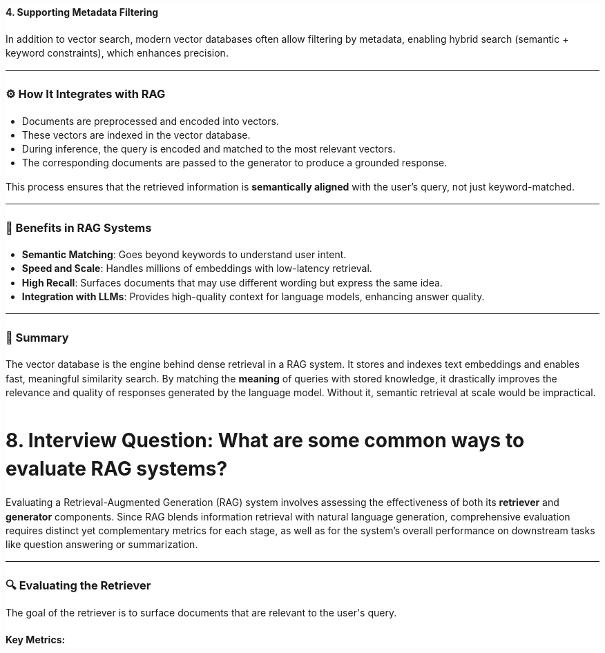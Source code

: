 #### 4. **Supporting Metadata Filtering**

In addition to vector search, modern vector databases often allow filtering by metadata, enabling hybrid search (semantic + keyword constraints), which enhances precision.

---

### ⚙️ How It Integrates with RAG

* Documents are preprocessed and encoded into vectors.
* These vectors are indexed in the vector database.
* During inference, the query is encoded and matched to the most relevant vectors.
* The corresponding documents are passed to the generator to produce a grounded response.

This process ensures that the retrieved information is **semantically aligned** with the user’s query, not just keyword-matched.

---

### 🚀 Benefits in RAG Systems

* **Semantic Matching**: Goes beyond keywords to understand user intent.
* **Speed and Scale**: Handles millions of embeddings with low-latency retrieval.
* **High Recall**: Surfaces documents that may use different wording but express the same idea.
* **Integration with LLMs**: Provides high-quality context for language models, enhancing answer quality.

---

### 🧠 Summary

The vector database is the engine behind dense retrieval in a RAG system. It stores and indexes text embeddings and enables fast, meaningful similarity search. By matching the **meaning** of queries with stored knowledge, it drastically improves the relevance and quality of responses generated by the language model. Without it, semantic retrieval at scale would be impractical.


# **8. Interview Question: What are some common ways to evaluate RAG systems?**

Evaluating a Retrieval-Augmented Generation (RAG) system involves assessing the effectiveness of both its **retriever** and **generator** components. Since RAG blends information retrieval with natural language generation, comprehensive evaluation requires distinct yet complementary metrics for each stage, as well as for the system’s overall performance on downstream tasks like question answering or summarization.

---

### 🔍 Evaluating the Retriever

The goal of the retriever is to surface documents that are relevant to the user's query.

#### Key Metrics:
